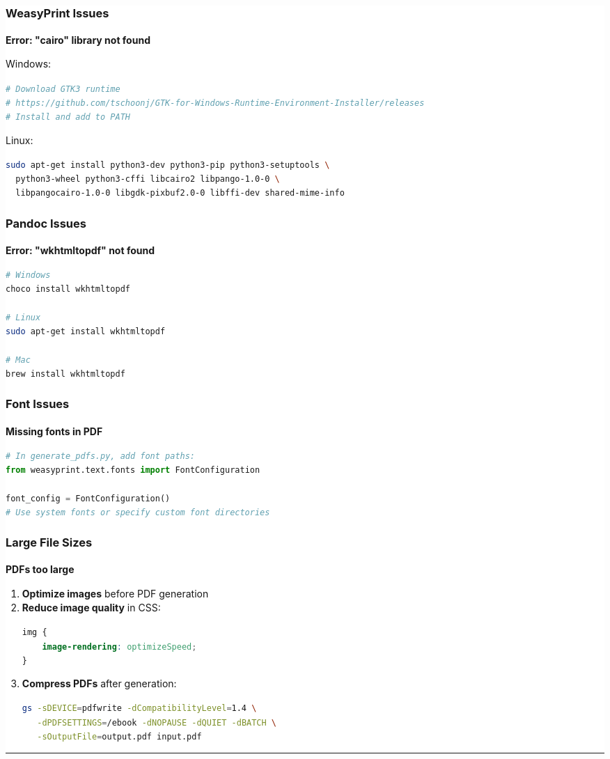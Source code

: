 ### WeasyPrint Issues

**Error: "cairo" library not found**

Windows:
```bash
# Download GTK3 runtime
# https://github.com/tschoonj/GTK-for-Windows-Runtime-Environment-Installer/releases
# Install and add to PATH
```

Linux:
```bash
sudo apt-get install python3-dev python3-pip python3-setuptools \
  python3-wheel python3-cffi libcairo2 libpango-1.0-0 \
  libpangocairo-1.0-0 libgdk-pixbuf2.0-0 libffi-dev shared-mime-info
```

### Pandoc Issues

**Error: "wkhtmltopdf" not found**

```bash
# Windows
choco install wkhtmltopdf

# Linux
sudo apt-get install wkhtmltopdf

# Mac
brew install wkhtmltopdf
```

### Font Issues

**Missing fonts in PDF**

```python
# In generate_pdfs.py, add font paths:
from weasyprint.text.fonts import FontConfiguration

font_config = FontConfiguration()
# Use system fonts or specify custom font directories
```

### Large File Sizes

**PDFs too large**

1. **Optimize images** before PDF generation
2. **Reduce image quality** in CSS:
   ```css
   img {
       image-rendering: optimizeSpeed;
   }
   ```
3. **Compress PDFs** after generation:
   ```bash
   gs -sDEVICE=pdfwrite -dCompatibilityLevel=1.4 \
      -dPDFSETTINGS=/ebook -dNOPAUSE -dQUIET -dBATCH \
      -sOutputFile=output.pdf input.pdf
   ```

---